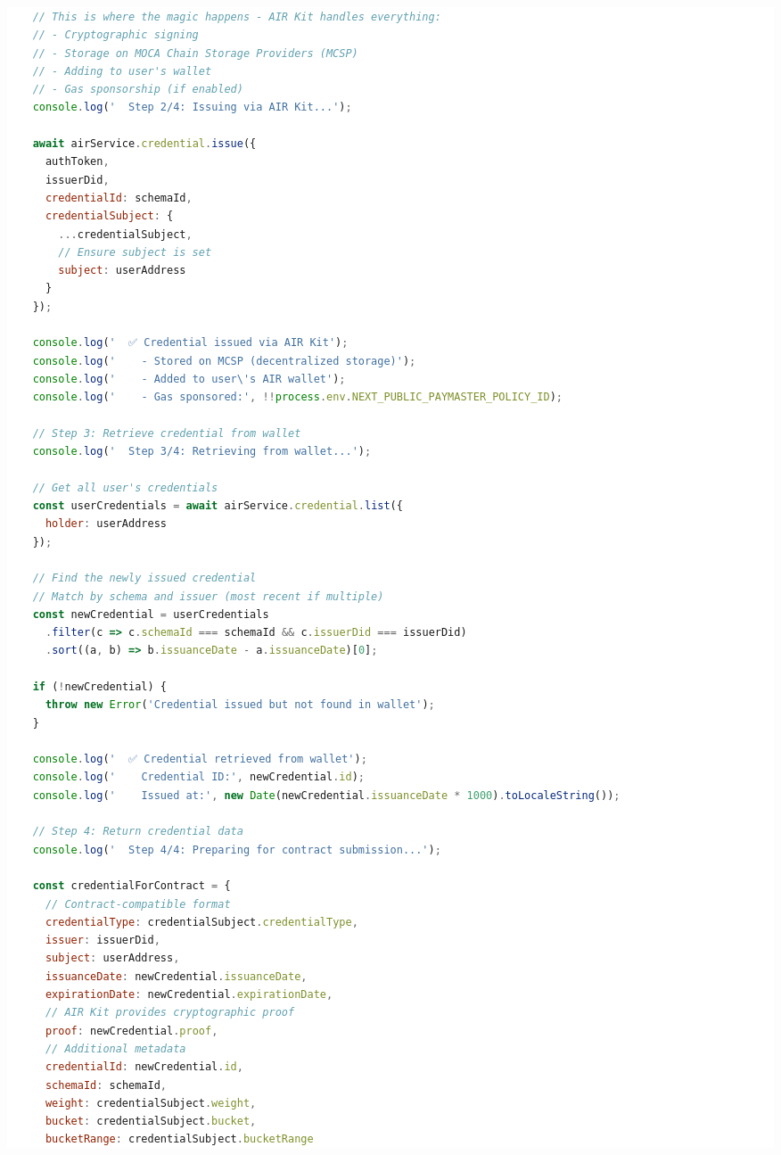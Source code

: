```javascript
    // This is where the magic happens - AIR Kit handles everything:
    // - Cryptographic signing
    // - Storage on MOCA Chain Storage Providers (MCSP)
    // - Adding to user's wallet
    // - Gas sponsorship (if enabled)
    console.log('  Step 2/4: Issuing via AIR Kit...');
    
    await airService.credential.issue({
      authToken,
      issuerDid,
      credentialId: schemaId,
      credentialSubject: {
        ...credentialSubject,
        // Ensure subject is set
        subject: userAddress
      }
    });
    
    console.log('  ✅ Credential issued via AIR Kit');
    console.log('    - Stored on MCSP (decentralized storage)');
    console.log('    - Added to user\'s AIR wallet');
    console.log('    - Gas sponsored:', !!process.env.NEXT_PUBLIC_PAYMASTER_POLICY_ID);
    
    // Step 3: Retrieve credential from wallet
    console.log('  Step 3/4: Retrieving from wallet...');
    
    // Get all user's credentials
    const userCredentials = await airService.credential.list({
      holder: userAddress
    });
    
    // Find the newly issued credential
    // Match by schema and issuer (most recent if multiple)
    const newCredential = userCredentials
      .filter(c => c.schemaId === schemaId && c.issuerDid === issuerDid)
      .sort((a, b) => b.issuanceDate - a.issuanceDate)[0];
    
    if (!newCredential) {
      throw new Error('Credential issued but not found in wallet');
    }
    
    console.log('  ✅ Credential retrieved from wallet');
    console.log('    Credential ID:', newCredential.id);
    console.log('    Issued at:', new Date(newCredential.issuanceDate * 1000).toLocaleString());
    
    // Step 4: Return credential data
    console.log('  Step 4/4: Preparing for contract submission...');
    
    const credentialForContract = {
      // Contract-compatible format
      credentialType: credentialSubject.credentialType,
      issuer: issuerDid,
      subject: userAddress,
      issuanceDate: newCredential.issuanceDate,
      expirationDate: newCredential.expirationDate,
      // AIR Kit provides cryptographic proof
      proof: newCredential.proof,
      // Additional metadata
      credentialId: newCredential.id,
      schemaId: schemaId,
      weight: credentialSubject.weight,
      bucket: credentialSubject.bucket,
      bucketRange: credentialSubject.bucketRange
```